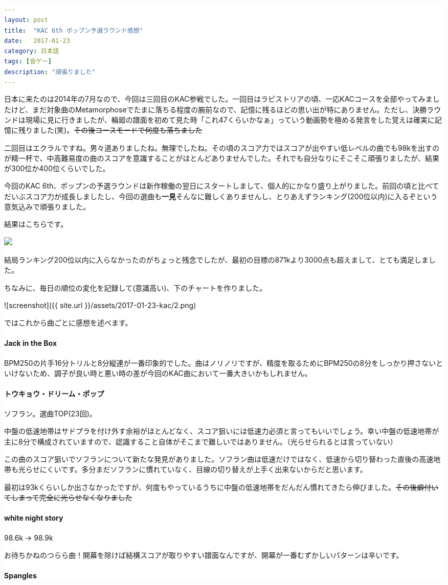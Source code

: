 ```yaml
---
layout: post
title:  "KAC 6th ポップン予選ラウンド感想"
date:   2017-01-23
category: 日本語
tags: [音ゲー]
description: "頑張りました"
---
```

日本に来たのは2014年の7月なので、今回は三回目のKAC参戦でした。一回目はラピストリアの頃、一応KACコースを全部やってみましたけど、まだ対象曲のMetamorphoseでたまに落ちる程度の腕前なので、記憶に残るほどの思い出が特にありません。ただし、決勝ラウンドは現場に見に行きましたが、輪廻の譜面を初めて見た時「これ47くらいかなぁ」っていう動画勢を極める発言をした覚えは確実に記憶に残りました(笑)。~~その後コースモードで何度も落ちました~~

二回目はエクラルですね。男々道ありましたね。無理でしたね。その頃のスコア力ではスコアが出やすい低レベルの曲でも98kを出すのが精一杯で、中高難易度の曲のスコアを意識することがほとんどありませんでした。それでも自分なりにそこそこ頑張りましたが、結果が300位か400位くらいでした。

今回のKAC 6th、ポップンの予選ラウンドは新作稼働の翌日にスタートしまして、個人的にかなり盛り上がりました。前回の頃と比べてだいぶスコア力が成長しましたし、今回の選曲も**一見**そんなに難しくありませんし、とりあえずランキング(200位以内)に入るぞという意気込みで頑張りました。

結果はこちらです。

<a href="{{ site.url }}/assets/2017-01-23-kac/1.png"><img src="{{ site.url }}/assets/2017-01-23-kac/1.png" style="width: 60%"/></a>

結局ランキング200位以内に入らなかったのがちょっと残念でしたが、最初の目標の871kより3000点も超えまして、とても満足しました。

ちなみに、毎日の順位の変化を記録して(意識高い)、下のチャートを作りました。

![screenshot]({{ site.url }}/assets/2017-01-23-kac/2.png)

ではこれから曲ごとに感想を述べます。

#### Jack in the Box

BPM250の片手16分トリルと8分縦連が一番印象的でした。曲はノリノリですが、精度を取るためにBPM250の8分をしっかり押さないといけないため、調子が良い時と悪い時の差が今回のKAC曲において一番大きいかもしれません。

#### トウキョウ・ドリーム・ポップ

ソフラン。選曲TOP(23回)。

中盤の低速地帯はサドプラを付け外す余裕がほとんどなく、スコア狙いには低速力必須と言ってもいいでしょう。幸い中盤の低速地帯が主に8分で構成されていますので、認識すること自体がそこまで難しいではありません。（光らせられるとは言っていない）

この曲のスコア狙いでソフランについて新たな発見がありました。ソフラン曲は低速だけではなく、低速から切り替わった直後の高速地帯も光らせにくいです。多分まだソフランに慣れていなく、目線の切り替えが上手く出来ないからだと思います。

最初は93kくらいしか出さなかったですが、何度もやっているうちに中盤の低速地帯をだんだん慣れてきたら伸びました。~~その後癖付いてしまって完全に光らせなくなりました~~

#### white night story

98.6k → 98.9k

お待ちかねのつらら曲！開幕を除けば結構スコアが取りやすい譜面なんですが、開幕が一番むずかしいパターンは辛いです。

#### Spangles
